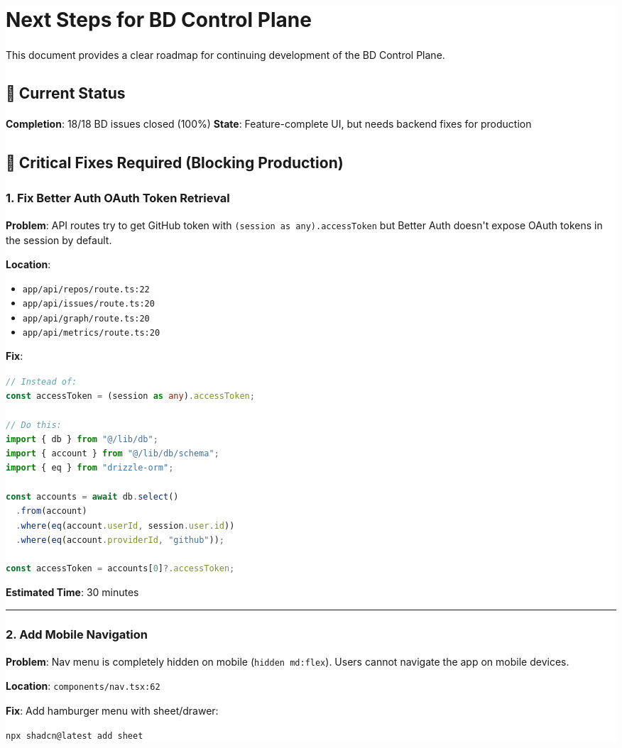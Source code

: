 # Next Steps for BD Control Plane

This document provides a clear roadmap for continuing development of the BD Control Plane.

## 🎯 Current Status

**Completion**: 18/18 BD issues closed (100%)
**State**: Feature-complete UI, but needs backend fixes for production

## 🔴 Critical Fixes Required (Blocking Production)

### 1. Fix Better Auth OAuth Token Retrieval

**Problem**: API routes try to get GitHub token with `(session as any).accessToken` but Better Auth doesn't expose OAuth tokens in the session by default.

**Location**:
- `app/api/repos/route.ts:22`
- `app/api/issues/route.ts:20`
- `app/api/graph/route.ts:20`
- `app/api/metrics/route.ts:20`

**Fix**:
```typescript
// Instead of:
const accessToken = (session as any).accessToken;

// Do this:
import { db } from "@/lib/db";
import { account } from "@/lib/db/schema";
import { eq } from "drizzle-orm";

const accounts = await db.select()
  .from(account)
  .where(eq(account.userId, session.user.id))
  .where(eq(account.providerId, "github"));

const accessToken = accounts[0]?.accessToken;
```

**Estimated Time**: 30 minutes

---

### 2. Add Mobile Navigation

**Problem**: Nav menu is completely hidden on mobile (`hidden md:flex`). Users cannot navigate the app on mobile devices.

**Location**: `components/nav.tsx:62`

**Fix**: Add hamburger menu with sheet/drawer:
```bash
npx shadcn@latest add sheet
```

